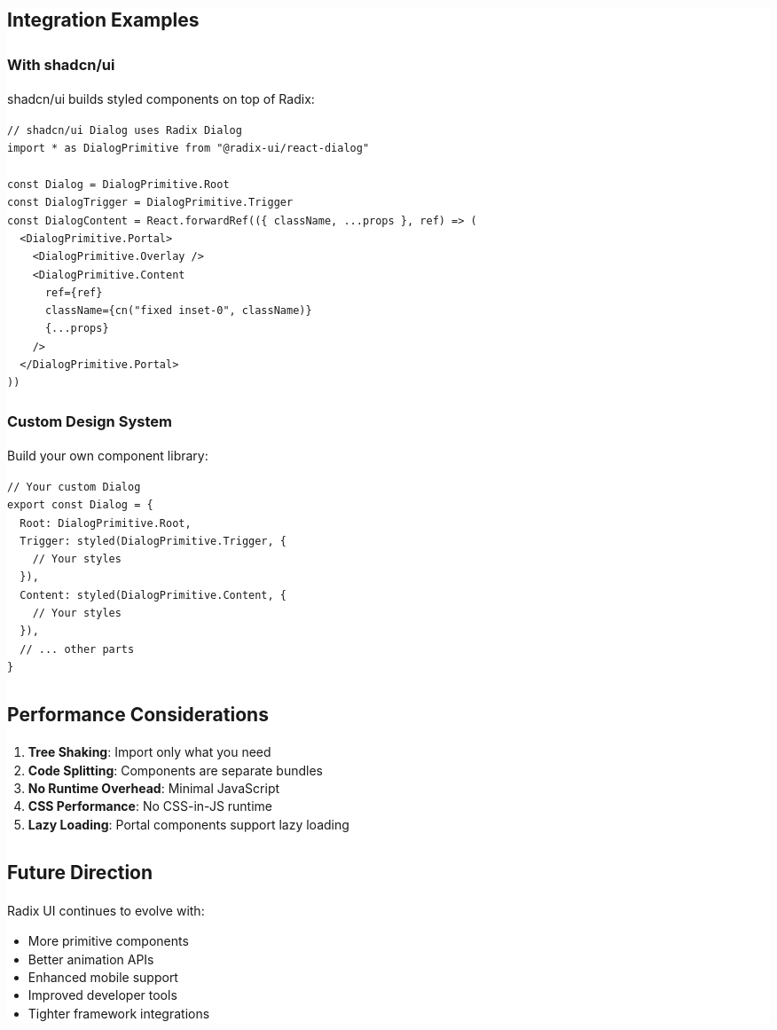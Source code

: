 ## Integration Examples

### With shadcn/ui
shadcn/ui builds styled components on top of Radix:
```tsx
// shadcn/ui Dialog uses Radix Dialog
import * as DialogPrimitive from "@radix-ui/react-dialog"

const Dialog = DialogPrimitive.Root
const DialogTrigger = DialogPrimitive.Trigger
const DialogContent = React.forwardRef(({ className, ...props }, ref) => (
  <DialogPrimitive.Portal>
    <DialogPrimitive.Overlay />
    <DialogPrimitive.Content
      ref={ref}
      className={cn("fixed inset-0", className)}
      {...props}
    />
  </DialogPrimitive.Portal>
))
```

### Custom Design System
Build your own component library:
```tsx
// Your custom Dialog
export const Dialog = {
  Root: DialogPrimitive.Root,
  Trigger: styled(DialogPrimitive.Trigger, {
    // Your styles
  }),
  Content: styled(DialogPrimitive.Content, {
    // Your styles
  }),
  // ... other parts
}
```

## Performance Considerations

1. **Tree Shaking**: Import only what you need
2. **Code Splitting**: Components are separate bundles
3. **No Runtime Overhead**: Minimal JavaScript
4. **CSS Performance**: No CSS-in-JS runtime
5. **Lazy Loading**: Portal components support lazy loading

## Future Direction

Radix UI continues to evolve with:
- More primitive components
- Better animation APIs
- Enhanced mobile support
- Improved developer tools
- Tighter framework integrations